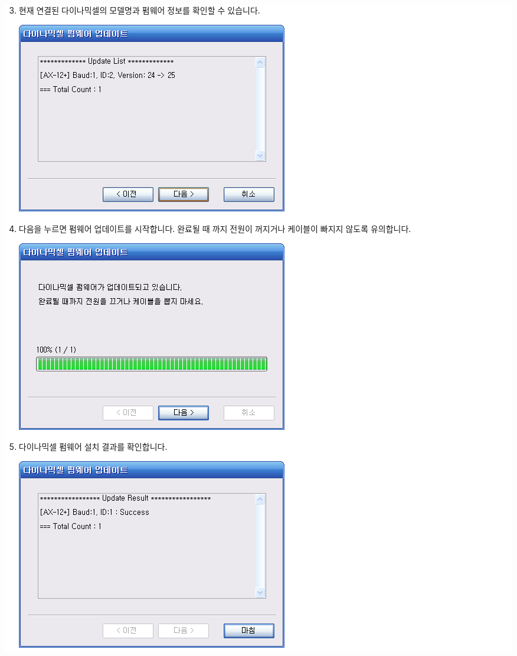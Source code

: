 3. 현재 연결된 다이나믹셀의 모델명과 펌웨어 정보를 확인할 수 있습니다.

    ![img](/assets/images/sw/rplus1/wizard/dynamixel_wizard_firmware_update3.png)

4. 다음을 누르면 펌웨어 업데이트를 시작합니다. 완료될 때 까지 전원이 꺼지거나 케이블이 빠지지 않도록 유의합니다.

    ![img](/assets/images/sw/rplus1/wizard/dynamixel_wizard_firmware_update4.png)

5. 다이나믹셀 펌웨어 설치 결과를 확인합니다.

    ![img](/assets/images/sw/rplus1/wizard/dynamixel_wizard_firmware_update5.png)
